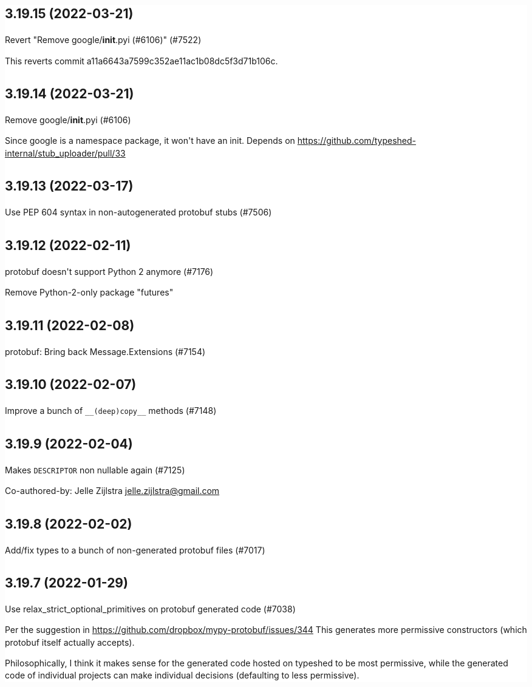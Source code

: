 ## 3.19.15 (2022-03-21)

Revert "Remove google/__init__.pyi (#6106)" (#7522)

This reverts commit a11a6643a7599c352ae11ac1b08dc5f3d71b106c.

## 3.19.14 (2022-03-21)

Remove google/__init__.pyi (#6106)

Since google is a namespace package, it won't have an init.
Depends on https://github.com/typeshed-internal/stub_uploader/pull/33

## 3.19.13 (2022-03-17)

Use PEP 604 syntax in non-autogenerated protobuf stubs (#7506)

## 3.19.12 (2022-02-11)

protobuf doesn't support Python 2 anymore (#7176)

Remove Python-2-only package "futures"

## 3.19.11 (2022-02-08)

protobuf: Bring back Message.Extensions (#7154)

## 3.19.10 (2022-02-07)

Improve a bunch of `__(deep)copy__` methods (#7148)

## 3.19.9 (2022-02-04)

Makes `DESCRIPTOR` non nullable again (#7125)

Co-authored-by: Jelle Zijlstra <jelle.zijlstra@gmail.com>

## 3.19.8 (2022-02-02)

Add/fix types to a bunch of non-generated protobuf files (#7017)

## 3.19.7 (2022-01-29)

Use relax_strict_optional_primitives on protobuf generated code (#7038)

Per the suggestion in https://github.com/dropbox/mypy-protobuf/issues/344
This generates more permissive constructors (which protobuf itself actually
accepts).

Philosophically, I think it makes sense for the generated code hosted on
typeshed to be most permissive, while the generated code of individual
projects can make individual decisions (defaulting to less permissive).
